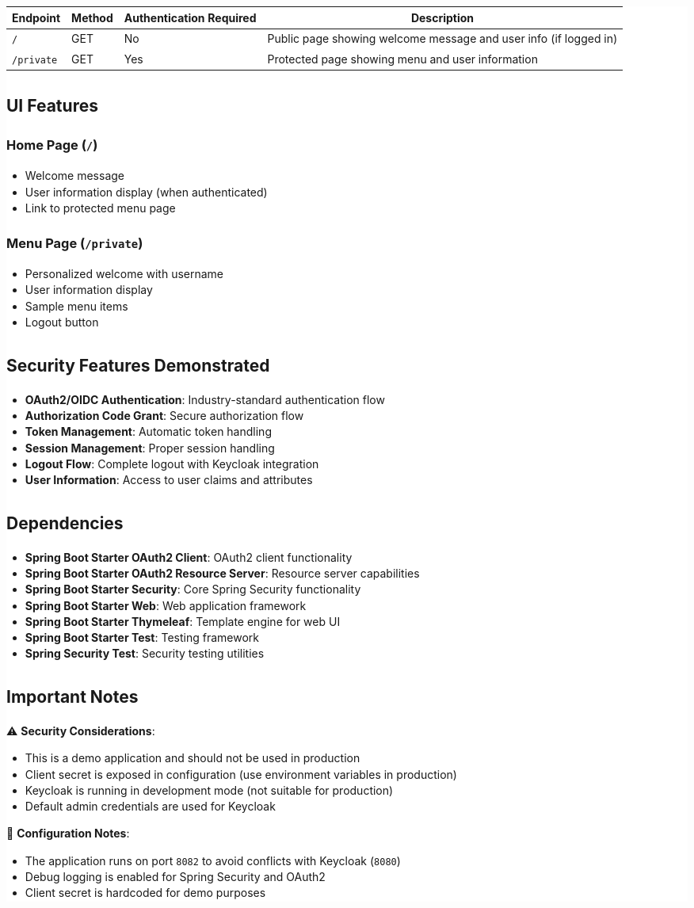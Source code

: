 | Endpoint | Method | Authentication Required | Description |
|----------|--------|----------------------|-------------|
| `/` | GET | No | Public page showing welcome message and user info (if logged in) |
| `/private` | GET | Yes | Protected page showing menu and user information |

## UI Features

### Home Page (`/`)
- Welcome message
- User information display (when authenticated)
- Link to protected menu page

### Menu Page (`/private`)
- Personalized welcome with username
- User information display
- Sample menu items
- Logout button

## Security Features Demonstrated

- **OAuth2/OIDC Authentication**: Industry-standard authentication flow
- **Authorization Code Grant**: Secure authorization flow
- **Token Management**: Automatic token handling
- **Session Management**: Proper session handling
- **Logout Flow**: Complete logout with Keycloak integration
- **User Information**: Access to user claims and attributes

## Dependencies

- **Spring Boot Starter OAuth2 Client**: OAuth2 client functionality
- **Spring Boot Starter OAuth2 Resource Server**: Resource server capabilities
- **Spring Boot Starter Security**: Core Spring Security functionality
- **Spring Boot Starter Web**: Web application framework
- **Spring Boot Starter Thymeleaf**: Template engine for web UI
- **Spring Boot Starter Test**: Testing framework
- **Spring Security Test**: Security testing utilities

## Important Notes

⚠️ **Security Considerations**:
- This is a demo application and should not be used in production
- Client secret is exposed in configuration (use environment variables in production)
- Keycloak is running in development mode (not suitable for production)
- Default admin credentials are used for Keycloak

🔧 **Configuration Notes**:
- The application runs on port `8082` to avoid conflicts with Keycloak (`8080`)
- Debug logging is enabled for Spring Security and OAuth2
- Client secret is hardcoded for demo purposes
